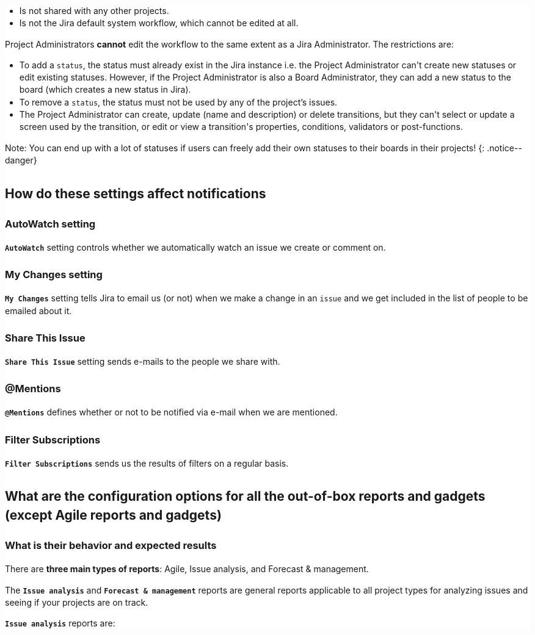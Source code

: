 * Is not shared with any other projects.
* Is not the Jira default system workflow, which cannot be edited at all.

Project Administrators **cannot** edit the workflow to the same extent as a Jira Administrator. The restrictions are:

* To add a `status`, the status must already exist in the Jira instance i.e. the Project Administrator can't create new statuses or edit existing statuses. However, if the Project Administrator is also a Board Administrator, they can add a new status to the board (which creates a new status in Jira).
* To remove a `status`, the status must not be used by any of the project’s issues.
* The Project Administrator can create, update (name and description) or delete transitions, but they can't select or update a screen used by the transition, or edit or view a transition's properties, conditions, validators or post-functions.

Note: You can end up with a lot of statuses if users can freely add their own statuses to their boards in their projects!
{: .notice--danger}

## How do these settings affect notifications

### AutoWatch setting

**`AutoWatch`** setting controls whether we automatically watch an issue we create or comment on.

### My Changes setting

**`My Changes`** setting tells Jira to email us (or not) when we make a change in an `issue` and we get included in the list of people to be emailed about it.

### Share This Issue

**`Share This Issue`** setting sends e-mails to the people we share with.

### @Mentions

**`@Mentions`** defines whether or not to be notified via e-mail when we are mentioned.

### Filter Subscriptions

**`Filter Subscriptions`** sends us the results of filters on a regular basis.

## What are the configuration options for all the out-of-box reports and gadgets (except Agile reports and gadgets)

### What is their behavior and expected results

There are **three main types of reports**: Agile, Issue analysis, and Forecast & management.

The **`Issue analysis`** and **`Forecast & management`** reports are general reports applicable to all project types for analyzing issues and seeing if your projects are on track.

**`Issue analysis`** reports are:
